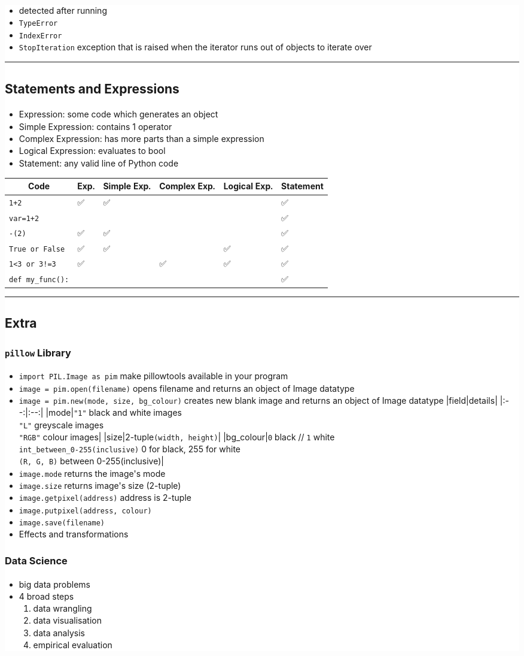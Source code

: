   - detected after running
- `TypeError`
- `IndexError`
- `StopIteration` exception that is raised when the iterator runs out of objects to iterate over

---
## Statements and Expressions
- Expression: some code which generates an object
- Simple Expression: contains 1 operator 
- Complex Expression: has more parts than a simple expression
- Logical Expression: evaluates to bool
- Statement: any valid line of Python code

|Code|Exp.|Simple Exp.|Complex Exp.|Logical Exp.|Statement|
|--|--|--|--|--|--|
|`1+2`|✅|✅|||✅|
|`var=1+2`|||||✅|
|`-(2)`|✅|✅|||✅|
|`True or False`|✅|✅||✅|✅|
|`1<3 or 3!=3`|✅||✅|✅|✅|
|`def my_func():`|||||✅|

---
## Extra
### `pillow` Library
- `import PIL.Image as pim` make pillowtools available in your program
- `image = pim.open(filename)` opens filename and returns an object of Image datatype
- `image = pim.new(mode, size, bg_colour)` creates new blank image and returns an object of Image datatype 
  |field|details|
  |:--:|:--:|
  |mode|`"1"` black and white images<br>`"L"` greyscale images<br>`"RGB"` colour images|
  |size|2-tuple`(width, height)`|
  |bg_colour|`0` black // `1` white<br>`int_between_0-255(inclusive)` 0 for black, 255 for white<br>`(R, G, B)` between 0-255(inclusive)|
- `image.mode` returns the image's mode
- `image.size` returns image's size (2-tuple)
- `image.getpixel(address)` address is 2-tuple
- `image.putpixel(address, colour)`
- `image.save(filename)`
- Effects and transformations

### Data Science
- big data problems
- 4 broad steps
  1. data wrangling
  2. data visualisation
  3. data analysis
  4. empirical evaluation
